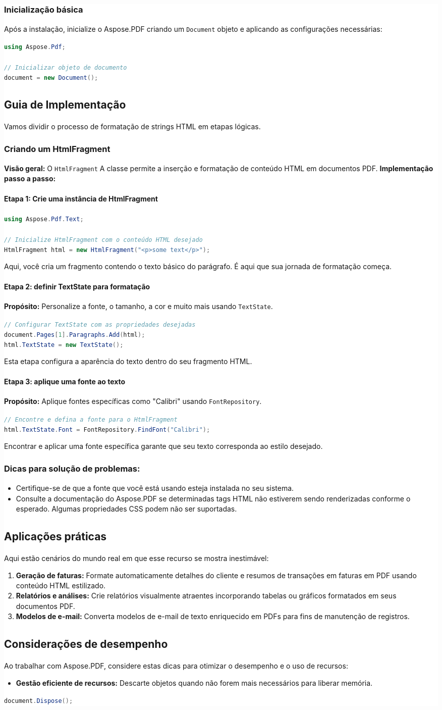 ### Inicialização básica
Após a instalação, inicialize o Aspose.PDF criando um `Document` objeto e aplicando as configurações necessárias:
```csharp
using Aspose.Pdf;

// Inicializar objeto de documento
document = new Document();
```
## Guia de Implementação
Vamos dividir o processo de formatação de strings HTML em etapas lógicas.
### Criando um HtmlFragment
**Visão geral:**
O `HtmlFragment` A classe permite a inserção e formatação de conteúdo HTML em documentos PDF.
**Implementação passo a passo:**
#### Etapa 1: Crie uma instância de HtmlFragment
```csharp
using Aspose.Pdf.Text;

// Inicialize HtmlFragment com o conteúdo HTML desejado
HtmlFragment html = new HtmlFragment("<p>some text</p>");
```
Aqui, você cria um fragmento contendo o texto básico do parágrafo. É aqui que sua jornada de formatação começa.
#### Etapa 2: definir TextState para formatação
**Propósito:** Personalize a fonte, o tamanho, a cor e muito mais usando `TextState`.
```csharp
// Configurar TextState com as propriedades desejadas
document.Pages[1].Paragraphs.Add(html);
html.TextState = new TextState();
```
Esta etapa configura a aparência do texto dentro do seu fragmento HTML.
#### Etapa 3: aplique uma fonte ao texto
**Propósito:** Aplique fontes específicas como "Calibri" usando `FontRepository`.
```csharp
// Encontre e defina a fonte para o HtmlFragment
html.TextState.Font = FontRepository.FindFont("Calibri");
```
Encontrar e aplicar uma fonte específica garante que seu texto corresponda ao estilo desejado.
### Dicas para solução de problemas:
- Certifique-se de que a fonte que você está usando esteja instalada no seu sistema.
- Consulte a documentação do Aspose.PDF se determinadas tags HTML não estiverem sendo renderizadas conforme o esperado. Algumas propriedades CSS podem não ser suportadas.
## Aplicações práticas
Aqui estão cenários do mundo real em que esse recurso se mostra inestimável:
1. **Geração de faturas:** Formate automaticamente detalhes do cliente e resumos de transações em faturas em PDF usando conteúdo HTML estilizado.
2. **Relatórios e análises:** Crie relatórios visualmente atraentes incorporando tabelas ou gráficos formatados em seus documentos PDF.
3. **Modelos de e-mail:** Converta modelos de e-mail de texto enriquecido em PDFs para fins de manutenção de registros.
## Considerações de desempenho
Ao trabalhar com Aspose.PDF, considere estas dicas para otimizar o desempenho e o uso de recursos:
- **Gestão eficiente de recursos:** Descarte objetos quando não forem mais necessários para liberar memória.
```csharp
document.Dispose();
```